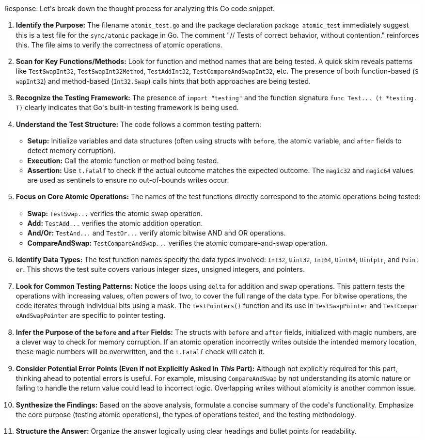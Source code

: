 Response:
Let's break down the thought process for analyzing this Go code snippet.

1. **Identify the Purpose:** The filename `atomic_test.go` and the package declaration `package atomic_test` immediately suggest this is a test file for the `sync/atomic` package in Go. The comment "// Tests of correct behavior, without contention." reinforces this. The file aims to verify the correctness of atomic operations.

2. **Scan for Key Functions/Methods:**  Look for function and method names that are being tested. A quick skim reveals patterns like `TestSwapInt32`, `TestSwapInt32Method`, `TestAddInt32`, `TestCompareAndSwapInt32`, etc. The presence of both function-based (`SwapInt32`) and method-based (`Int32.Swap`) calls hints that both approaches are being tested.

3. **Recognize the Testing Framework:** The presence of `import "testing"` and the function signature `func Test... (t *testing.T)` clearly indicates that Go's built-in testing framework is being used.

4. **Understand the Test Structure:** The code follows a common testing pattern:
    * **Setup:**  Initialize variables and data structures (often using structs with `before`, the atomic variable, and `after` fields to detect memory corruption).
    * **Execution:**  Call the atomic function or method being tested.
    * **Assertion:**  Use `t.Fatalf` to check if the actual outcome matches the expected outcome. The `magic32` and `magic64` values are used as sentinels to ensure no out-of-bounds writes occur.

5. **Focus on Core Atomic Operations:**  The names of the test functions directly correspond to the atomic operations being tested:
    * **Swap:**  `TestSwap...` verifies the atomic swap operation.
    * **Add:**  `TestAdd...` verifies the atomic addition operation.
    * **And/Or:** `TestAnd...` and `TestOr...` verify atomic bitwise AND and OR operations.
    * **CompareAndSwap:** `TestCompareAndSwap...` verifies the atomic compare-and-swap operation.

6. **Identify Data Types:** The test function names specify the data types involved: `Int32`, `Uint32`, `Int64`, `Uint64`, `Uintptr`, and `Pointer`. This shows the test suite covers various integer sizes, unsigned integers, and pointers.

7. **Look for Common Testing Patterns:** Notice the loops using `delta` for addition and swap operations. This pattern tests the operations with increasing values, often powers of two, to cover the full range of the data type. For bitwise operations, the code iterates through individual bits using a mask. The `testPointers()` function and its use in `TestSwapPointer` and `TestCompareAndSwapPointer` are specific to pointer testing.

8. **Infer the Purpose of the `before` and `after` Fields:** The structs with `before` and `after` fields, initialized with magic numbers, are a clever way to check for memory corruption. If an atomic operation incorrectly writes outside the intended memory location, these magic numbers will be overwritten, and the `t.Fatalf` check will catch it.

9. **Consider Potential Error Points (Even if not Explicitly Asked in *This* Part):** Although not explicitly required for this part, thinking ahead to potential errors is useful. For example, misusing `CompareAndSwap` by not understanding its atomic nature or failing to handle the return value could lead to incorrect logic. Overlapping writes without atomicity is another common issue.

10. **Synthesize the Findings:** Based on the above analysis, formulate a concise summary of the code's functionality. Emphasize the core purpose (testing atomic operations), the types of operations tested, and the testing methodology.

11. **Structure the Answer:** Organize the answer logically using clear headings and bullet points for readability.
